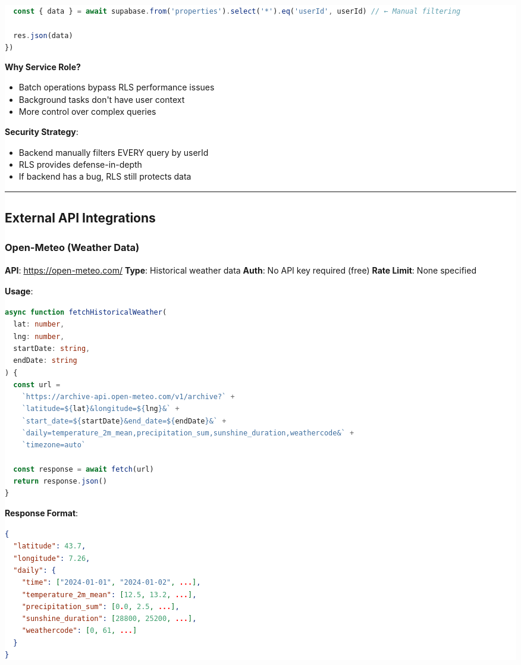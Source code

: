 ```typescript
  const { data } = await supabase.from('properties').select('*').eq('userId', userId) // ← Manual filtering

  res.json(data)
})
```

**Why Service Role?**

- Batch operations bypass RLS performance issues
- Background tasks don't have user context
- More control over complex queries

**Security Strategy**:

- Backend manually filters EVERY query by userId
- RLS provides defense-in-depth
- If backend has a bug, RLS still protects data

---

## External API Integrations

### Open-Meteo (Weather Data)

**API**: https://open-meteo.com/
**Type**: Historical weather data
**Auth**: No API key required (free)
**Rate Limit**: None specified

**Usage**:

```typescript
async function fetchHistoricalWeather(
  lat: number,
  lng: number,
  startDate: string,
  endDate: string
) {
  const url =
    `https://archive-api.open-meteo.com/v1/archive?` +
    `latitude=${lat}&longitude=${lng}&` +
    `start_date=${startDate}&end_date=${endDate}&` +
    `daily=temperature_2m_mean,precipitation_sum,sunshine_duration,weathercode&` +
    `timezone=auto`

  const response = await fetch(url)
  return response.json()
}
```

**Response Format**:

```json
{
  "latitude": 43.7,
  "longitude": 7.26,
  "daily": {
    "time": ["2024-01-01", "2024-01-02", ...],
    "temperature_2m_mean": [12.5, 13.2, ...],
    "precipitation_sum": [0.0, 2.5, ...],
    "sunshine_duration": [28800, 25200, ...],
    "weathercode": [0, 61, ...]
  }
}
```
